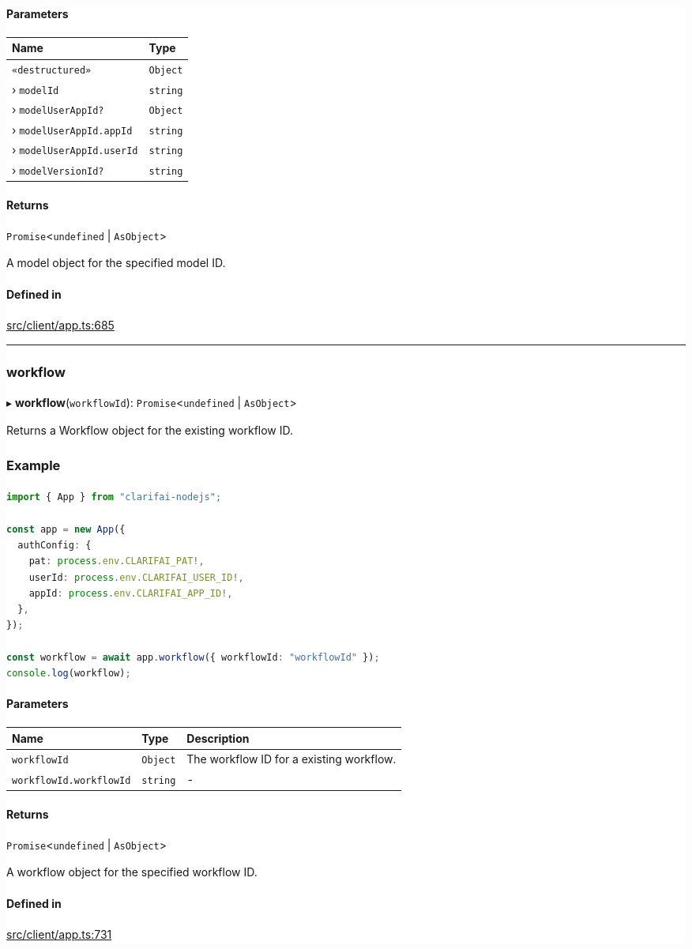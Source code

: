 #### Parameters

| Name | Type |
| :------ | :------ |
| `«destructured»` | `Object` |
| › `modelId` | `string` |
| › `modelUserAppId?` | `Object` |
| › `modelUserAppId.appId` | `string` |
| › `modelUserAppId.userId` | `string` |
| › `modelVersionId?` | `string` |

#### Returns

`Promise`\<`undefined` \| `AsObject`\>

A model object for the specified model ID.

#### Defined in

[src/client/app.ts:685](https://github.com/Clarifai/clarifai-nodejs/blob/caa21f4/src/client/app.ts#L685)

___

### workflow

▸ **workflow**(`workflowId`): `Promise`\<`undefined` \| `AsObject`\>

Returns a Workflow object for the existing workflow ID.

### Example
```ts
import { App } from "clarifai-nodejs";

const app = new App({
  authConfig: {
    pat: process.env.CLARIFAI_PAT!,
    userId: process.env.CLARIFAI_USER_ID!,
    appId: process.env.CLARIFAI_APP_ID!,
  },
});

const workflow = await app.workflow({ workflowId: "workflowId" });
console.log(workflow);
```

#### Parameters

| Name | Type | Description |
| :------ | :------ | :------ |
| `workflowId` | `Object` | The workflow ID for a existing workflow. |
| `workflowId.workflowId` | `string` | - |

#### Returns

`Promise`\<`undefined` \| `AsObject`\>

A workflow object for the specified workflow ID.

#### Defined in

[src/client/app.ts:731](https://github.com/Clarifai/clarifai-nodejs/blob/caa21f4/src/client/app.ts#L731)
